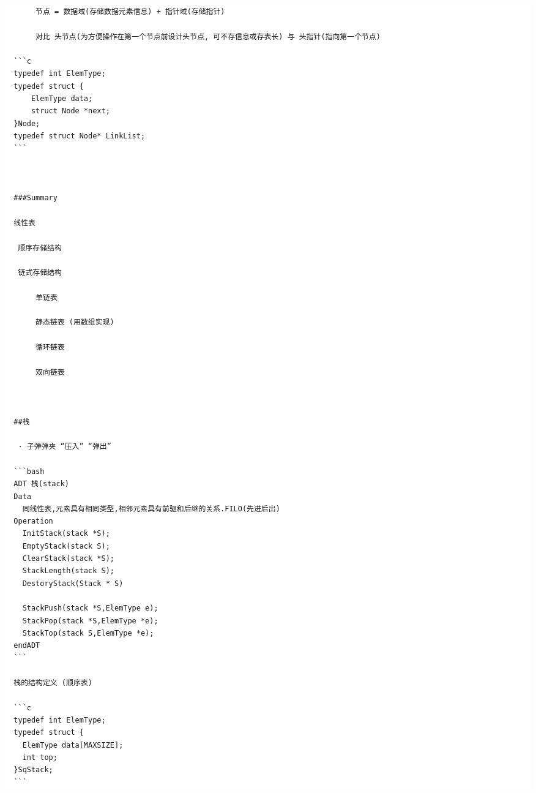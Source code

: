       ​		节点 = 数据域(存储数据元素信息) + 指针域(存储指针)

      ​		对比 头节点(为方便操作在第一个节点前设计头节点, 可不存信息或存表长) 与 头指针(指向第一个节点)

      ```c
      typedef int ElemType;
      typedef struct {
          ElemType data;
          struct Node *next;
      }Node;
      typedef struct Node* LinkList;
      ```

      

      ###Summary

      线性表

      ​	顺序存储结构

      ​	链式存储结构

      ​		单链表

      ​		静态链表 (用数组实现)

      ​		循环链表

      ​		双向链表

      

      ##栈

      ​	· 子弹弹夹 “压入” “弹出” 

      ```bash
      ADT 栈(stack)
      Data
      	同线性表,元素具有相同类型,相邻元素具有前驱和后继的关系.FILO(先进后出)
      Operation
      	InitStack(stack *S);
      	EmptyStack(stack S);
      	ClearStack(stack *S);
      	StackLength(stack S);
      	DestoryStack(Stack * S)
      	
      	StackPush(stack *S,ElemType e);
      	StackPop(stack *S,ElemType *e);
      	StackTop(stack S,ElemType *e);
      endADT
      ```

      栈的结构定义 (顺序表)

      ```c
      typedef int ElemType;
      typedef struct {
      	ElemType data[MAXSIZE];
      	int top;
      }SqStack;
      ```
